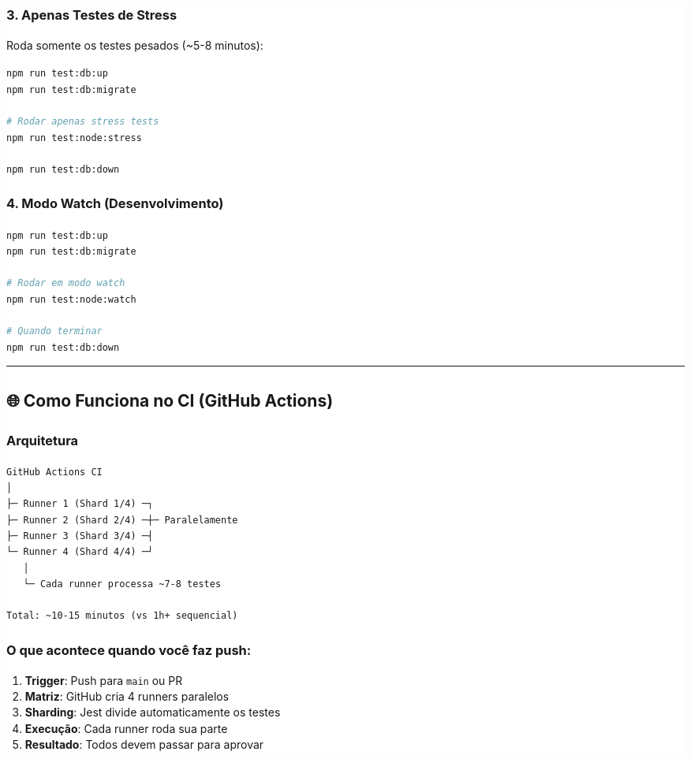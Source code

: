 ### 3. Apenas Testes de Stress

Roda somente os testes pesados (~5-8 minutos):

```bash
npm run test:db:up
npm run test:db:migrate

# Rodar apenas stress tests
npm run test:node:stress

npm run test:db:down
```

### 4. Modo Watch (Desenvolvimento)

```bash
npm run test:db:up
npm run test:db:migrate

# Rodar em modo watch
npm run test:node:watch

# Quando terminar
npm run test:db:down
```

---

## 🌐 Como Funciona no CI (GitHub Actions)

### Arquitetura

```
GitHub Actions CI
│
├─ Runner 1 (Shard 1/4) ─┐
├─ Runner 2 (Shard 2/4) ─┼─ Paralelamente
├─ Runner 3 (Shard 3/4) ─┤
└─ Runner 4 (Shard 4/4) ─┘
   │
   └─ Cada runner processa ~7-8 testes

Total: ~10-15 minutos (vs 1h+ sequencial)
```

### O que acontece quando você faz push:

1. **Trigger**: Push para `main` ou PR
2. **Matriz**: GitHub cria 4 runners paralelos
3. **Sharding**: Jest divide automaticamente os testes
4. **Execução**: Cada runner roda sua parte
5. **Resultado**: Todos devem passar para aprovar
